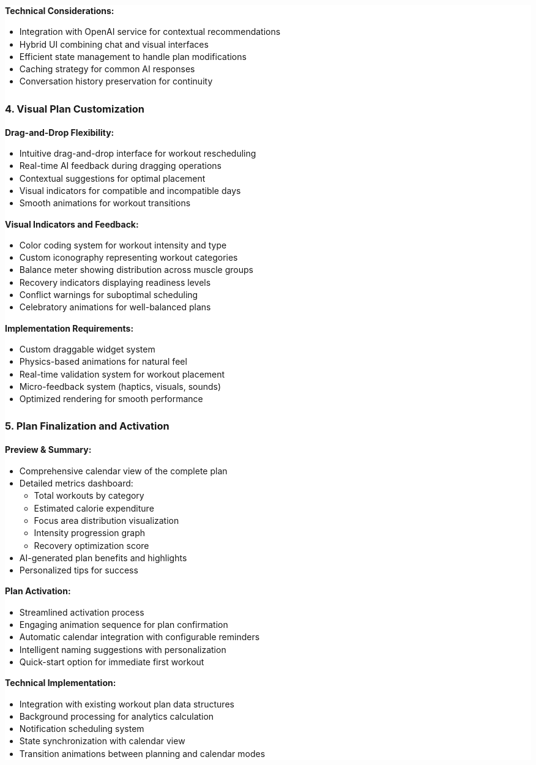 **Technical Considerations:**
- Integration with OpenAI service for contextual recommendations
- Hybrid UI combining chat and visual interfaces
- Efficient state management to handle plan modifications
- Caching strategy for common AI responses
- Conversation history preservation for continuity

### 4. Visual Plan Customization

**Drag-and-Drop Flexibility:**
- Intuitive drag-and-drop interface for workout rescheduling
- Real-time AI feedback during dragging operations
- Contextual suggestions for optimal placement
- Visual indicators for compatible and incompatible days
- Smooth animations for workout transitions

**Visual Indicators and Feedback:**
- Color coding system for workout intensity and type
- Custom iconography representing workout categories
- Balance meter showing distribution across muscle groups
- Recovery indicators displaying readiness levels
- Conflict warnings for suboptimal scheduling
- Celebratory animations for well-balanced plans

**Implementation Requirements:**
- Custom draggable widget system
- Physics-based animations for natural feel
- Real-time validation system for workout placement
- Micro-feedback system (haptics, visuals, sounds)
- Optimized rendering for smooth performance

### 5. Plan Finalization and Activation

**Preview & Summary:**
- Comprehensive calendar view of the complete plan
- Detailed metrics dashboard:
  - Total workouts by category
  - Estimated calorie expenditure
  - Focus area distribution visualization
  - Intensity progression graph
  - Recovery optimization score
- AI-generated plan benefits and highlights
- Personalized tips for success

**Plan Activation:**
- Streamlined activation process
- Engaging animation sequence for plan confirmation
- Automatic calendar integration with configurable reminders
- Intelligent naming suggestions with personalization
- Quick-start option for immediate first workout

**Technical Implementation:**
- Integration with existing workout plan data structures
- Background processing for analytics calculation
- Notification scheduling system
- State synchronization with calendar view
- Transition animations between planning and calendar modes
